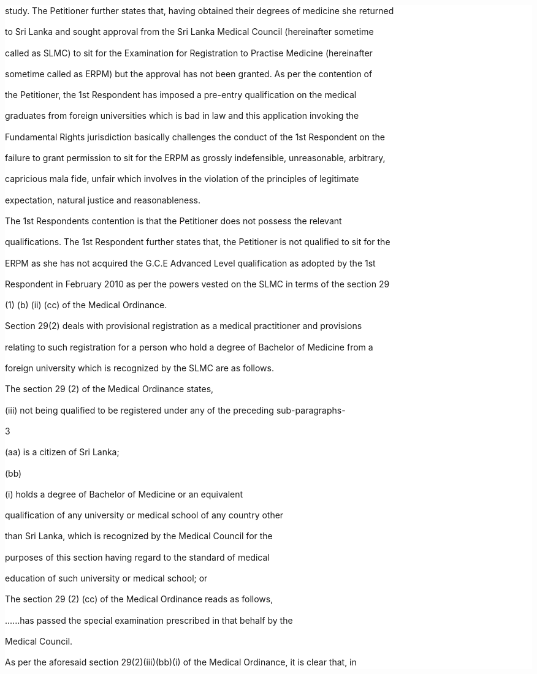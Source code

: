 study. The Petitioner further states that, having obtained their degrees of medicine she returned

to Sri Lanka and sought approval from the Sri Lanka Medical Council (hereinafter sometime

called as SLMC) to sit for the Examination for Registration to Practise Medicine (hereinafter

sometime called as ERPM) but the approval has not been granted. As per the contention of

the Petitioner, the 1st Respondent has imposed a pre-entry qualification on the medical

graduates from foreign universities which is bad in law and this application invoking the

Fundamental Rights jurisdiction basically challenges the conduct of the 1st Respondent on the

failure to grant permission to sit for the ERPM as grossly indefensible, unreasonable, arbitrary,

capricious mala fide, unfair which involves in the violation of the principles of legitimate

expectation, natural justice and reasonableness.

The 1st Respondents contention is that the Petitioner does not possess the relevant

qualifications. The 1st Respondent further states that, the Petitioner is not qualified to sit for the

ERPM as she has not acquired the G.C.E Advanced Level qualification as adopted by the 1st

Respondent in February 2010 as per the powers vested on the SLMC in terms of the section 29

(1) (b) (ii) (cc) of the Medical Ordinance.

Section 29(2) deals with provisional registration as a medical practitioner and provisions

relating to such registration for a person who hold a degree of Bachelor of Medicine from a

foreign university which is recognized by the SLMC are as follows.

The section 29 (2) of the Medical Ordinance states,

(iii) not being qualified to be registered under any of the preceding sub-paragraphs-

3

(aa) is a citizen of Sri Lanka;

(bb)

(i) holds a degree of Bachelor of Medicine or an equivalent

qualification of any university or medical school of any country other

than Sri Lanka, which is recognized by the Medical Council for the

purposes of this section having regard to the standard of medical

education of such university or medical school; or

The section 29 (2) (cc) of the Medical Ordinance reads as follows,

......has passed the special examination prescribed in that behalf by the

Medical Council.

As per the aforesaid section 29(2)(iii)(bb)(i) of the Medical Ordinance, it is clear that, in
